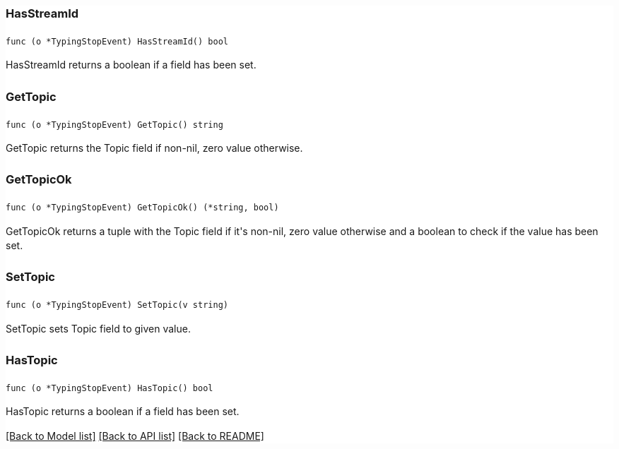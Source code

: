 ### HasStreamId

`func (o *TypingStopEvent) HasStreamId() bool`

HasStreamId returns a boolean if a field has been set.

### GetTopic

`func (o *TypingStopEvent) GetTopic() string`

GetTopic returns the Topic field if non-nil, zero value otherwise.

### GetTopicOk

`func (o *TypingStopEvent) GetTopicOk() (*string, bool)`

GetTopicOk returns a tuple with the Topic field if it's non-nil, zero value otherwise
and a boolean to check if the value has been set.

### SetTopic

`func (o *TypingStopEvent) SetTopic(v string)`

SetTopic sets Topic field to given value.

### HasTopic

`func (o *TypingStopEvent) HasTopic() bool`

HasTopic returns a boolean if a field has been set.


[[Back to Model list]](../README.md#documentation-for-models) [[Back to API list]](../README.md#documentation-for-api-endpoints) [[Back to README]](../README.md)


